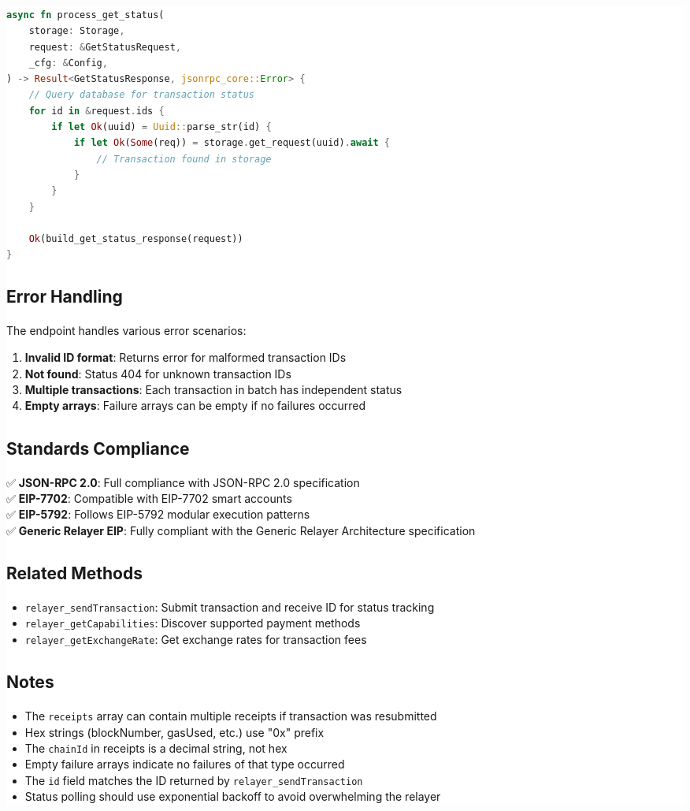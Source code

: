 ```rust
async fn process_get_status(
    storage: Storage,
    request: &GetStatusRequest,
    _cfg: &Config,
) -> Result<GetStatusResponse, jsonrpc_core::Error> {
    // Query database for transaction status
    for id in &request.ids {
        if let Ok(uuid) = Uuid::parse_str(id) {
            if let Ok(Some(req)) = storage.get_request(uuid).await {
                // Transaction found in storage
            }
        }
    }
    
    Ok(build_get_status_response(request))
}
```

## Error Handling

The endpoint handles various error scenarios:

1. **Invalid ID format**: Returns error for malformed transaction IDs
2. **Not found**: Status 404 for unknown transaction IDs
3. **Multiple transactions**: Each transaction in batch has independent status
4. **Empty arrays**: Failure arrays can be empty if no failures occurred

## Standards Compliance

✅ **JSON-RPC 2.0**: Full compliance with JSON-RPC 2.0 specification  
✅ **EIP-7702**: Compatible with EIP-7702 smart accounts  
✅ **EIP-5792**: Follows EIP-5792 modular execution patterns  
✅ **Generic Relayer EIP**: Fully compliant with the Generic Relayer Architecture specification

## Related Methods

- `relayer_sendTransaction`: Submit transaction and receive ID for status tracking
- `relayer_getCapabilities`: Discover supported payment methods
- `relayer_getExchangeRate`: Get exchange rates for transaction fees

## Notes

- The `receipts` array can contain multiple receipts if transaction was resubmitted
- Hex strings (blockNumber, gasUsed, etc.) use "0x" prefix
- The `chainId` in receipts is a decimal string, not hex
- Empty failure arrays indicate no failures of that type occurred
- The `id` field matches the ID returned by `relayer_sendTransaction`
- Status polling should use exponential backoff to avoid overwhelming the relayer

